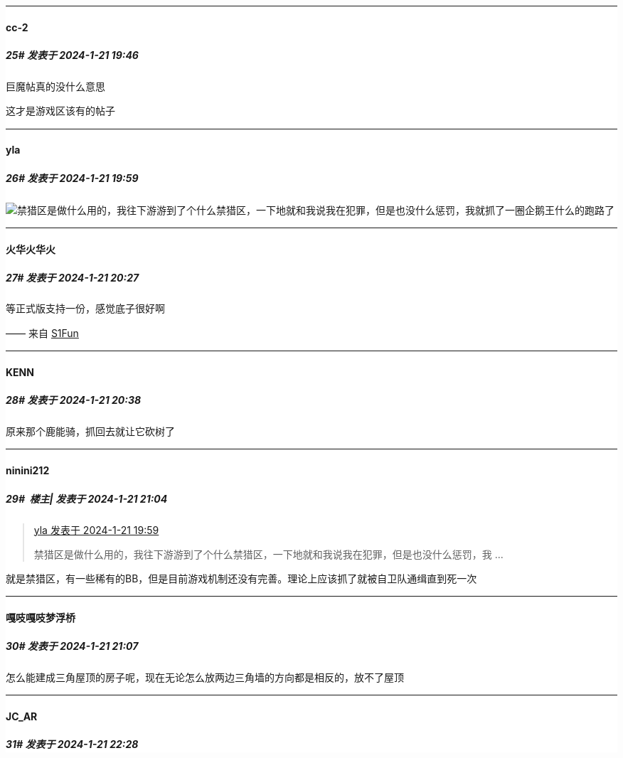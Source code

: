 *****

####  cc-2  
##### 25#       发表于 2024-1-21 19:46

巨魔帖真的没什么意思

这才是游戏区该有的帖子

*****

####  yla  
##### 26#       发表于 2024-1-21 19:59

<img src="https://static.saraba1st.com/image/smiley/face2017/068.png" referrerpolicy="no-referrer">禁猎区是做什么用的，我往下游游到了个什么禁猎区，一下地就和我说我在犯罪，但是也没什么惩罚，我就抓了一圈企鹅王什么的跑路了

*****

####  火华火华火  
##### 27#       发表于 2024-1-21 20:27

等正式版支持一份，感觉底子很好啊

—— 来自 [S1Fun](https://s1fun.koalcat.com)

*****

####  KENN  
##### 28#       发表于 2024-1-21 20:38

原来那个鹿能骑，抓回去就让它砍树了

*****

####  ninini212  
##### 29#         楼主| 发表于 2024-1-21 21:04

<blockquote><a href="httphttps://bbs.saraba1st.com/2b/forum.php?mod=redirect&amp;goto=findpost&amp;pid=63725658&amp;ptid=2168892" target="_blank">yla 发表于 2024-1-21 19:59</a>

禁猎区是做什么用的，我往下游游到了个什么禁猎区，一下地就和我说我在犯罪，但是也没什么惩罚，我 ...</blockquote>
就是禁猎区，有一些稀有的BB，但是目前游戏机制还没有完善。理论上应该抓了就被自卫队通缉直到死一次

*****

####  嘎吱嘎吱梦浮桥  
##### 30#       发表于 2024-1-21 21:07

怎么能建成三角屋顶的房子呢，现在无论怎么放两边三角墙的方向都是相反的，放不了屋顶


*****

####  JC_AR  
##### 31#       发表于 2024-1-21 22:28
